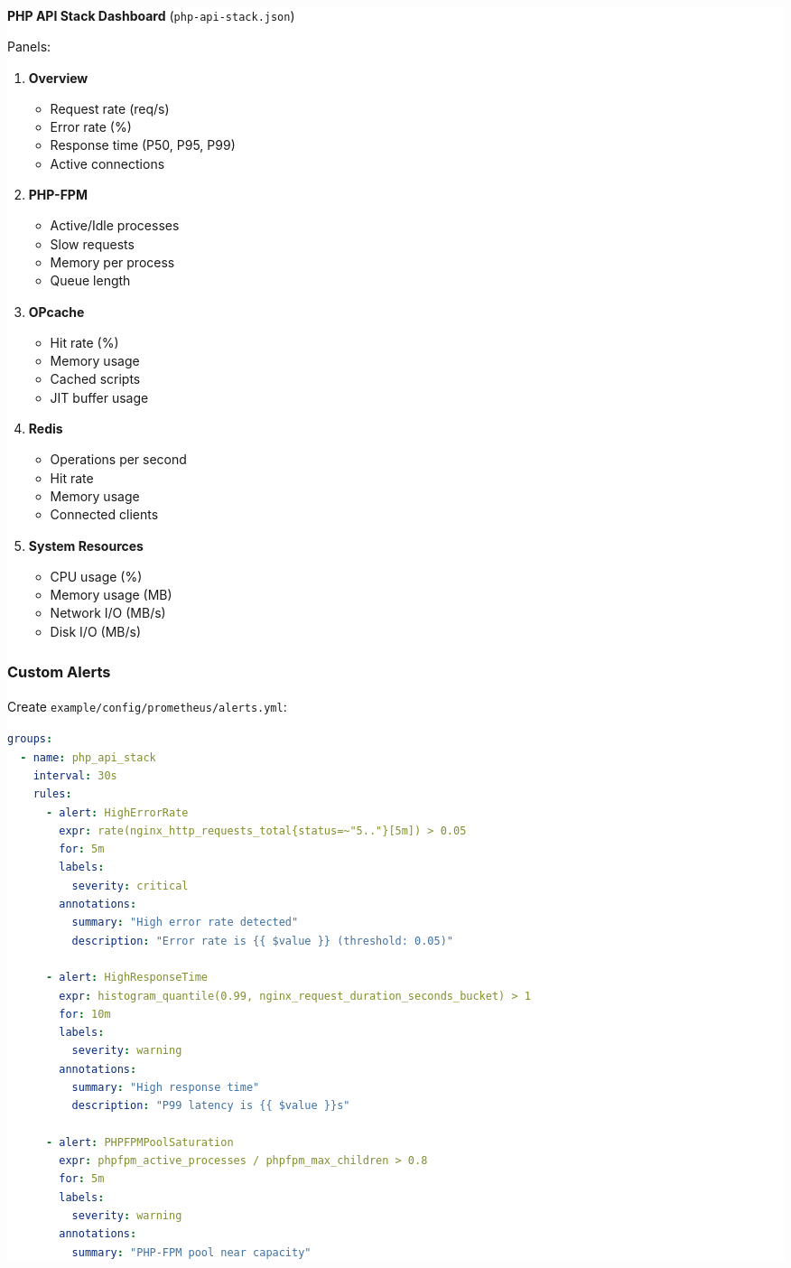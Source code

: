 **PHP API Stack Dashboard** (`php-api-stack.json`)

Panels:
1. **Overview**
   - Request rate (req/s)
   - Error rate (%)
   - Response time (P50, P95, P99)
   - Active connections

2. **PHP-FPM**
   - Active/Idle processes
   - Slow requests
   - Memory per process
   - Queue length

3. **OPcache**
   - Hit rate (%)
   - Memory usage
   - Cached scripts
   - JIT buffer usage

4. **Redis**
   - Operations per second
   - Hit rate
   - Memory usage
   - Connected clients

5. **System Resources**
   - CPU usage (%)
   - Memory usage (MB)
   - Network I/O (MB/s)
   - Disk I/O (MB/s)

### Custom Alerts

Create `example/config/prometheus/alerts.yml`:

```yaml
groups:
  - name: php_api_stack
    interval: 30s
    rules:
      - alert: HighErrorRate
        expr: rate(nginx_http_requests_total{status=~"5.."}[5m]) > 0.05
        for: 5m
        labels:
          severity: critical
        annotations:
          summary: "High error rate detected"
          description: "Error rate is {{ $value }} (threshold: 0.05)"

      - alert: HighResponseTime
        expr: histogram_quantile(0.99, nginx_request_duration_seconds_bucket) > 1
        for: 10m
        labels:
          severity: warning
        annotations:
          summary: "High response time"
          description: "P99 latency is {{ $value }}s"

      - alert: PHPFPMPoolSaturation
        expr: phpfpm_active_processes / phpfpm_max_children > 0.8
        for: 5m
        labels:
          severity: warning
        annotations:
          summary: "PHP-FPM pool near capacity"
```
